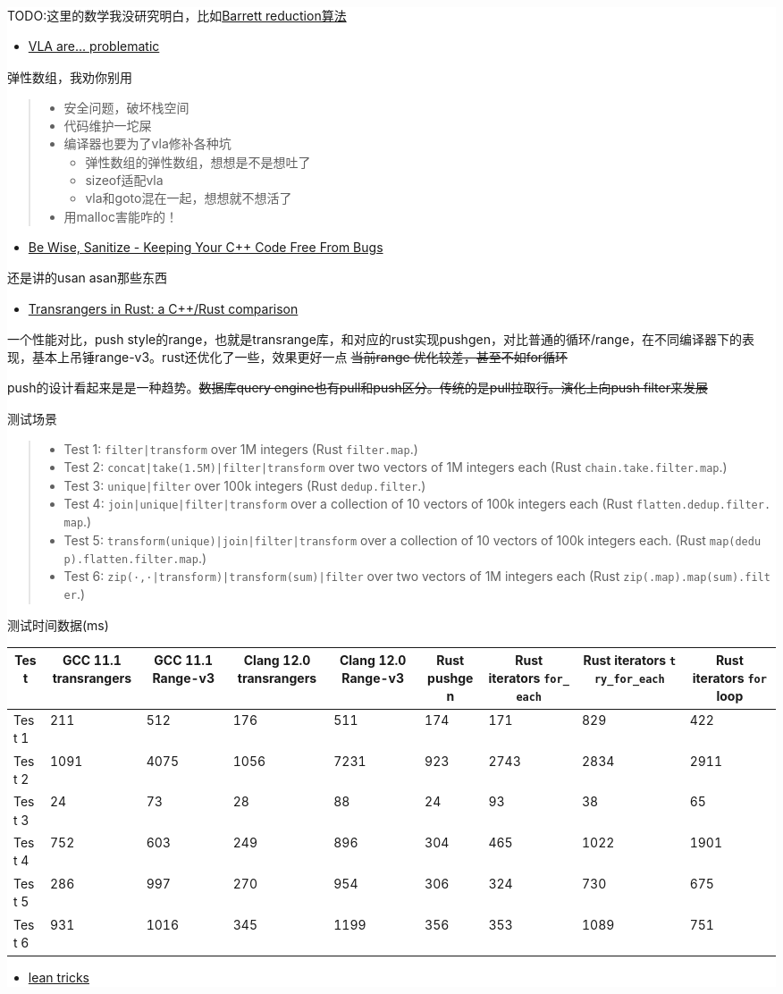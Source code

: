 TODO:这里的数学我没研究明白，比如[Barrett reduction算法](https://www.cnblogs.com/lxzbky/p/14178679.html)

- [VLA are... problematic](https://blog.joren.ga/programming/vla-bad)

弹性数组，我劝你别用

> - 安全问题，破坏栈空间
> - 代码维护一坨屎
> - 编译器也要为了vla修补各种坑
>   - 弹性数组的弹性数组，想想是不是想吐了
>   - sizeof适配vla
>   - vla和goto混在一起，想想就不想活了
> - 用malloc害能咋的！

- [Be Wise, Sanitize - Keeping Your C++ Code Free From Bugs](https://m-peko.github.io/craft-cpp/posts/be-wise-sanitize-keeping-your-cpp-code-free-from-bugs/)

还是讲的usan asan那些东西

- [Transrangers in Rust: a C++/Rust comparison](https://github.com/joaquintides/transrangers/blob/master/rust.md)

一个性能对比，push style的range，也就是transrange库，和对应的rust实现pushgen，对比普通的循环/range，在不同编译器下的表现，基本上吊锤range-v3。rust还优化了一些，效果更好一点 ~~当前range 优化较差，甚至不如for循环~~

push的设计看起来是是一种趋势。~~数据库query engine也有pull和push区分。传统的是pull拉取行。演化上向push filter来发展~~

测试场景

> - Test 1: `filter|transform` over 1M integers (Rust `filter.map`.)
> - Test 2: `concat|take(1.5M)|filter|transform` over two vectors of 1M integers each (Rust `chain.take.filter.map`.)
> - Test 3: `unique|filter` over 100k integers (Rust `dedup.filter`.)
> - Test 4: `join|unique|filter|transform` over a collection of 10 vectors of 100k integers each (Rust `flatten.dedup.filter.map`.)
> - Test 5: `transform(unique)|join|filter|transform` over a collection of 10 vectors of 100k integers each. (Rust `map(dedup).flatten.filter.map`.)
> - Test 6: `zip(·,·|transform)|transform(sum)|filter` over two vectors of 1M integers each (Rust `zip(.map).map(sum).filter`.)

测试时间数据(ms)

| Test   | GCC 11.1 transrangers | GCC 11.1 Range-v3 | Clang 12.0 transrangers | Clang 12.0 Range-v3 | Rust pushgen | Rust iterators `for_each` | Rust iterators `try_for_each` | Rust iterators `for` loop |
| ------ | --------------------- | ----------------- | ----------------------- | ------------------- | ------------ | ------------------------- | ----------------------------- | ------------------------- |
| Test 1 | 211                   | 512               | 176                     | 511                 | 174          | 171                       | 829                           | 422                       |
| Test 2 | 1091                  | 4075              | 1056                    | 7231                | 923          | 2743                      | 2834                          | 2911                      |
| Test 3 | 24                    | 73                | 28                      | 88                  | 24           | 93                        | 38                            | 65                        |
| Test 4 | 752                   | 603               | 249                     | 896                 | 304          | 465                       | 1022                          | 1901                      |
| Test 5 | 286                   | 997               | 270                     | 954                 | 306          | 324                       | 730                           | 675                       |
| Test 6 | 931                   | 1016              | 345                     | 1199                | 356          | 353                       | 1089                          | 751                       |



- [lean tricks](http://spiritsaway.info/lean-tricks.html)
